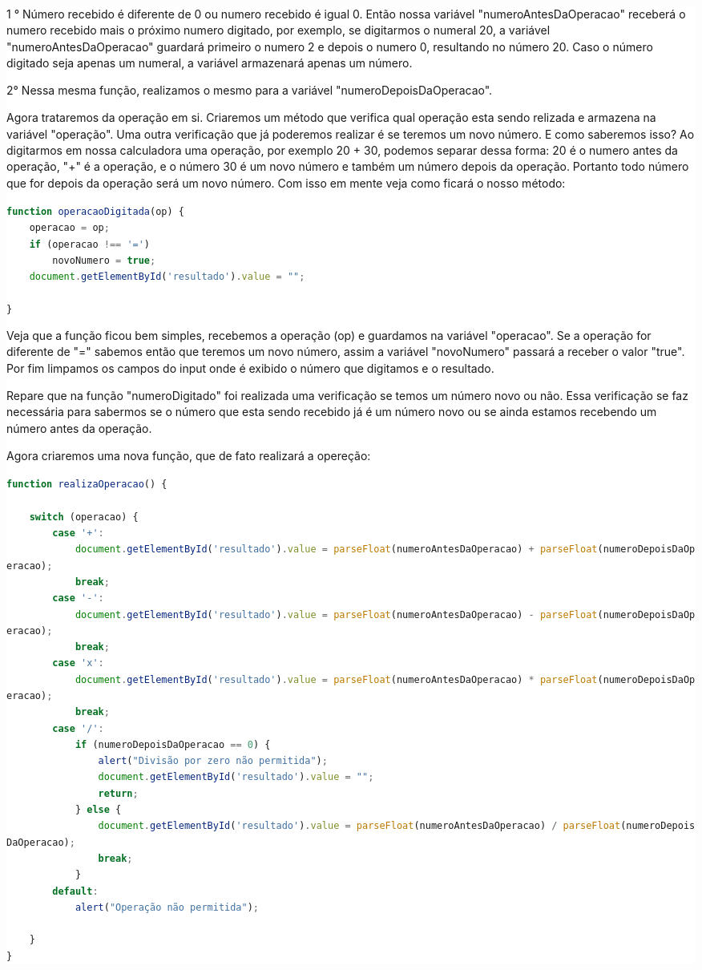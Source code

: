 1 ° Número recebido é diferente de 0 ou numero recebido é igual 0. 
Então nossa variável "numeroAntesDaOperacao" receberá o numero recebido mais o próximo numero digitado, por exemplo, se digitarmos o numeral 20, a variável "numeroAntesDaOperacao" guardará primeiro o numero 2 e depois o numero 0, resultando no número 20. Caso o número digitado seja apenas um numeral, a variável armazenará apenas um número.

2° Nessa mesma função, realizamos o mesmo para a variável "numeroDepoisDaOperacao".

Agora trataremos da operação em si. Criaremos um método que verifica qual operação esta sendo relizada e armazena na variável "operação". Uma outra verificação que já poderemos realizar é se teremos um novo número. E como saberemos isso? Ao digitarmos em nossa calculadora uma operação, por exemplo 20 + 30, podemos separar dessa forma: 20 é o numero antes da operação, "+" é a operação, e o número 30 é um novo número e também um número depois da operação. Portanto todo número que for depois da operação será um novo número. Com isso em mente veja como ficará o nosso método:

````````````````````````````javascript
function operacaoDigitada(op) {
    operacao = op;
    if (operacao !== '=')
        novoNumero = true;
    document.getElementById('resultado').value = "";

}
````````````````````````````````````````
Veja que a função ficou bem simples, recebemos a operação (op) e guardamos na variável "operacao". Se a operação for diferente de "=" sabemos então que teremos um novo número, assim a variável "novoNumero" passará a receber o valor "true". Por fim limpamos os campos do input onde é exibido o número que digitamos e o resultado.

Repare que na função "numeroDigitado" foi realizada uma verificação se temos um número novo ou não. Essa verificação se faz necessária para sabermos se o número que esta sendo recebido já é um número novo ou se ainda estamos recebendo um número antes da operação.

Agora criaremos uma nova função, que de fato realizará a opereção:
````````````````````javascript
function realizaOperacao() {

    switch (operacao) {
        case '+':
            document.getElementById('resultado').value = parseFloat(numeroAntesDaOperacao) + parseFloat(numeroDepoisDaOperacao);
            break;
        case '-':
            document.getElementById('resultado').value = parseFloat(numeroAntesDaOperacao) - parseFloat(numeroDepoisDaOperacao);
            break;
        case 'x':
            document.getElementById('resultado').value = parseFloat(numeroAntesDaOperacao) * parseFloat(numeroDepoisDaOperacao);
            break;
        case '/':
            if (numeroDepoisDaOperacao == 0) {
                alert("Divisão por zero não permitida");
                document.getElementById('resultado').value = "";
                return;
            } else {
                document.getElementById('resultado').value = parseFloat(numeroAntesDaOperacao) / parseFloat(numeroDepoisDaOperacao);
                break;
            }
        default:
            alert("Operação não permitida");

    }
}
`````````````````````````````````````````````````